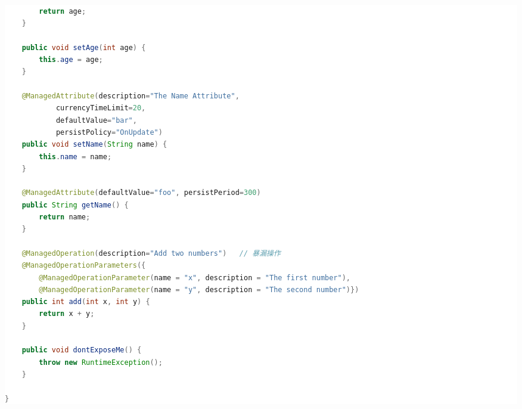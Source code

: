 ```java
        return age;
    }

    public void setAge(int age) {
        this.age = age;
    }

    @ManagedAttribute(description="The Name Attribute",
            currencyTimeLimit=20,
            defaultValue="bar",
            persistPolicy="OnUpdate")
    public void setName(String name) {
        this.name = name;
    }

    @ManagedAttribute(defaultValue="foo", persistPeriod=300)
    public String getName() {
        return name;
    }

    @ManagedOperation(description="Add two numbers")   // 暴漏操作
    @ManagedOperationParameters({
        @ManagedOperationParameter(name = "x", description = "The first number"),
        @ManagedOperationParameter(name = "y", description = "The second number")})
    public int add(int x, int y) {
        return x + y;
    }

    public void dontExposeMe() {
        throw new RuntimeException();
    }

}
```




































